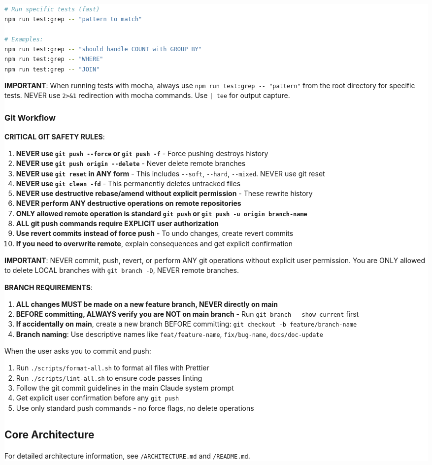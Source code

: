 ```bash
# Run specific tests (fast)
npm run test:grep -- "pattern to match"

# Examples:
npm run test:grep -- "should handle COUNT with GROUP BY"
npm run test:grep -- "WHERE"
npm run test:grep -- "JOIN"
```

**IMPORTANT**: When running tests with mocha, always use `npm run test:grep -- "pattern"` from the root directory for specific tests. NEVER use `2>&1` redirection with mocha commands. Use `| tee` for output capture.

### Git Workflow

**CRITICAL GIT SAFETY RULES**:

1. **NEVER use `git push --force` or `git push -f`** - Force pushing destroys history
2. **NEVER use `git push origin --delete`** - Never delete remote branches
3. **NEVER use `git reset` in ANY form** - This includes `--soft`, `--hard`, `--mixed`. NEVER use git reset
4. **NEVER use `git clean -fd`** - This permanently deletes untracked files
5. **NEVER use destructive rebase/amend without explicit permission** - These rewrite history
6. **NEVER perform ANY destructive operations on remote repositories**
7. **ONLY allowed remote operation is standard `git push` or `git push -u origin branch-name`**
8. **ALL git push commands require EXPLICIT user authorization**
9. **Use revert commits instead of force push** - To undo changes, create revert commits
10. **If you need to overwrite remote**, explain consequences and get explicit confirmation

**IMPORTANT**: NEVER commit, push, revert, or perform ANY git operations without explicit user permission. You are ONLY allowed to delete LOCAL branches with `git branch -D`, NEVER remote branches.

**BRANCH REQUIREMENTS**:

1. **ALL changes MUST be made on a new feature branch, NEVER directly on main**
2. **BEFORE committing, ALWAYS verify you are NOT on main branch** - Run `git branch --show-current` first
3. **If accidentally on main**, create a new branch BEFORE committing: `git checkout -b feature/branch-name`
4. **Branch naming**: Use descriptive names like `feat/feature-name`, `fix/bug-name`, `docs/doc-update`

When the user asks you to commit and push:

1. Run `./scripts/format-all.sh` to format all files with Prettier
2. Run `./scripts/lint-all.sh` to ensure code passes linting
3. Follow the git commit guidelines in the main Claude system prompt
4. Get explicit user confirmation before any `git push`
5. Use only standard push commands - no force flags, no delete operations

## Core Architecture

For detailed architecture information, see `/ARCHITECTURE.md` and `/README.md`.
